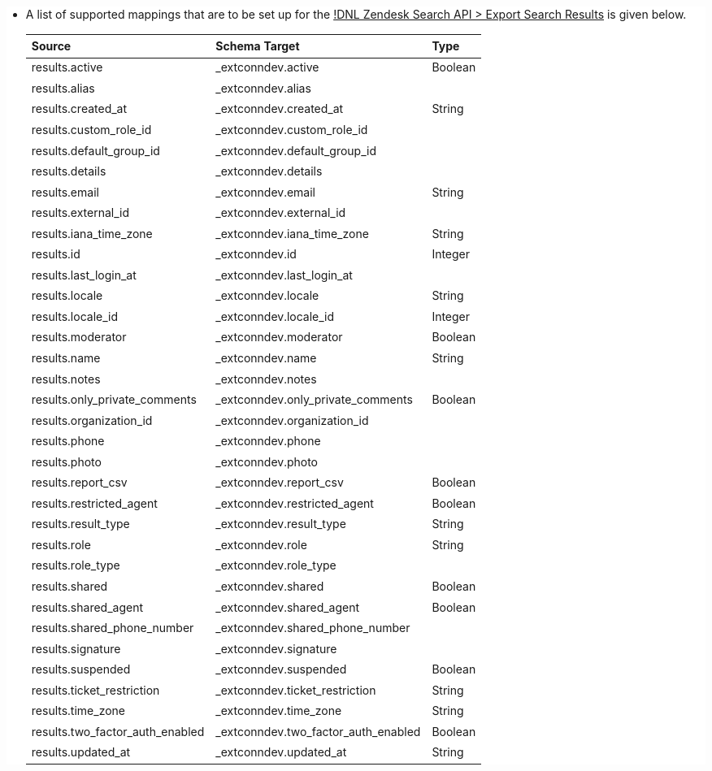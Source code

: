 * A list of supported mappings that are to be set up for the [!DNL Zendesk Search API > Export Search Results](https://developer.zendesk.com/api-reference/ticketing/ticket-management/search/#export-search-results) is given below.

   | Source | Schema Target | Type |
   |---|---|---|
   |results.active|_extconndev.active|Boolean|
   |results.alias|_extconndev.alias||
   |results.created_at|_extconndev.created_at|String|
   |results.custom_role_id|_extconndev.custom_role_id||
   |results.default_group_id|_extconndev.default_group_id||
   |results.details|_extconndev.details||
   |results.email|_extconndev.email|String|
   |results.external_id|_extconndev.external_id||
   |results.iana_time_zone|_extconndev.iana_time_zone|String|
   |results.id|_extconndev.id|Integer|
   |results.last_login_at|_extconndev.last_login_at||
   |results.locale|_extconndev.locale|String|
   |results.locale_id|_extconndev.locale_id|Integer|
   |results.moderator|_extconndev.moderator|Boolean|
   |results.name|_extconndev.name|String|
   |results.notes|_extconndev.notes||
   |results.only_private_comments|_extconndev.only_private_comments|Boolean|
   |results.organization_id|_extconndev.organization_id||
   |results.phone|_extconndev.phone||
   |results.photo|_extconndev.photo||
   |results.report_csv|_extconndev.report_csv|Boolean|
   |results.restricted_agent|_extconndev.restricted_agent|Boolean|
   |results.result_type|_extconndev.result_type|String|
   |results.role|_extconndev.role|String|
   |results.role_type|_extconndev.role_type||
   |results.shared|_extconndev.shared|Boolean|
   |results.shared_agent|_extconndev.shared_agent|Boolean|
   |results.shared_phone_number|_extconndev.shared_phone_number||
   |results.signature|_extconndev.signature||
   |results.suspended|_extconndev.suspended|Boolean|
   |results.ticket_restriction|_extconndev.ticket_restriction|String|
   |results.time_zone|_extconndev.time_zone|String|
   |results.two_factor_auth_enabled|_extconndev.two_factor_auth_enabled|Boolean|
   |results.updated_at|_extconndev.updated_at|String|